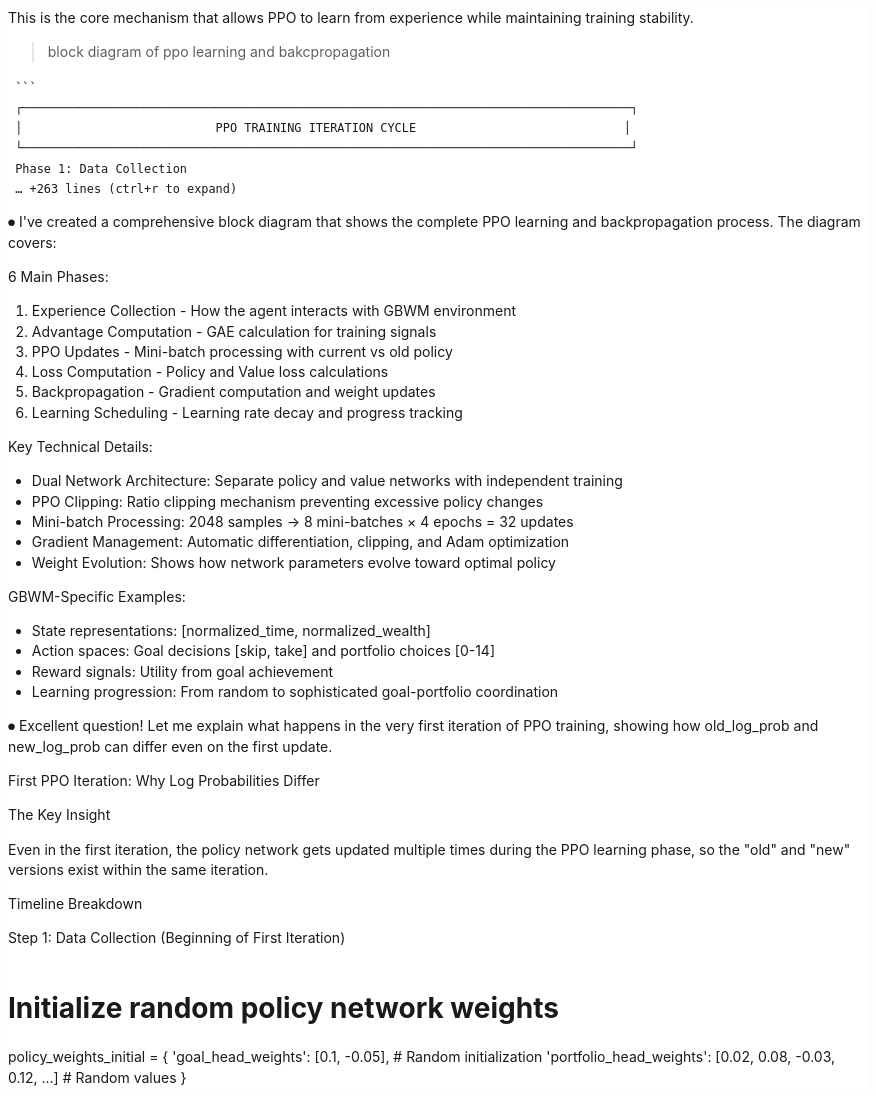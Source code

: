   This is the core mechanism that allows PPO to learn from experience while maintaining training stability.

> block diagram of ppo learning and bakcpropagation


     ```
     ┌─────────────────────────────────────────────────────────────────────────────────────┐
     │                           PPO TRAINING ITERATION CYCLE                             │
     └─────────────────────────────────────────────────────────────────────────────────────┘
     Phase 1: Data Collection
     … +263 lines (ctrl+r to expand)

⏺ I've created a comprehensive block diagram that shows the complete PPO learning and backpropagation process. The diagram covers:

  6 Main Phases:

  1. Experience Collection - How the agent interacts with GBWM environment
  2. Advantage Computation - GAE calculation for training signals
  3. PPO Updates - Mini-batch processing with current vs old policy
  4. Loss Computation - Policy and Value loss calculations
  5. Backpropagation - Gradient computation and weight updates
  6. Learning Scheduling - Learning rate decay and progress tracking

  Key Technical Details:

  - Dual Network Architecture: Separate policy and value networks with independent training
  - PPO Clipping: Ratio clipping mechanism preventing excessive policy changes
  - Mini-batch Processing: 2048 samples → 8 mini-batches × 4 epochs = 32 updates
  - Gradient Management: Automatic differentiation, clipping, and Adam optimization
  - Weight Evolution: Shows how network parameters evolve toward optimal policy

  GBWM-Specific Examples:

  - State representations: [normalized_time, normalized_wealth]
  - Action spaces: Goal decisions [skip, take] and portfolio choices [0-14]
  - Reward signals: Utility from goal achievement
  - Learning progression: From random to sophisticated goal-portfolio coordination


⏺ Excellent question! Let me explain what happens in the very first iteration of PPO training, showing how old_log_prob and new_log_prob can differ even on
  the first update.

  First PPO Iteration: Why Log Probabilities Differ

  The Key Insight

  Even in the first iteration, the policy network gets updated multiple times during the PPO learning phase, so the "old" and "new" versions exist within the
   same iteration.

  Timeline Breakdown

  Step 1: Data Collection (Beginning of First Iteration)

  # Initialize random policy network weights
  policy_weights_initial = {
      'goal_head_weights': [0.1, -0.05],      # Random initialization
      'portfolio_head_weights': [0.02, 0.08, -0.03, 0.12, ...]  # Random values
  }
